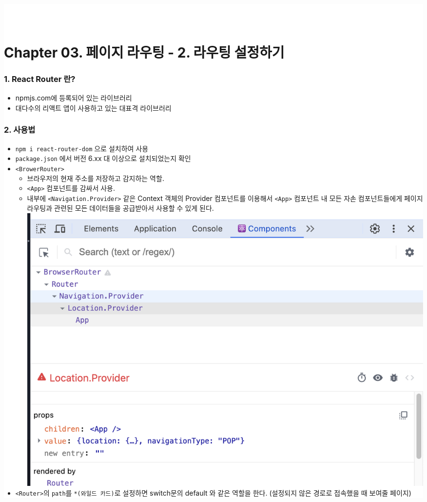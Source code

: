 <br>
<br>

# Chapter 03. 페이지 라우팅 - 2. 라우팅 설정하기

### 1. React Router 란?

- npmjs.com에 등록되어 있는 라이브러리
- 대다수의 리액트 앱이 사용하고 있는 대표격 라이브러리

### 2. 사용법

- `npm i react-router-dom` 으로 설치하여 사용
- `package.json` 에서 버전 6.xx 대 이상으로 설치되었는지 확인
- `<BrowerRouter>`
  - 브라우저의 현재 주소를 저장하고 감지하는 역할.
  - `<App>` 컴포넌트를 감싸서 사용.
  - 내부에 `<Navigation.Provider>` 같은 Context 객체의 Provider 컴포넌트를 이용해서 `<App>` 컴포넌트 내 모든 자손 컴포넌트들에게 페이지 라우팅과 관련된 모든 데이터들을 공급받아서 사용할 수 있게 된다.
    <img src="././img_01/12_03_01.jpeg" />
- `<Router>`의 `path`를 `*(와일드 카드)`로 설정하면 switch문의 default 와 같은 역할을 한다. (설정되지 않은 경로로 접속했을 때 보여줄 페이지)
